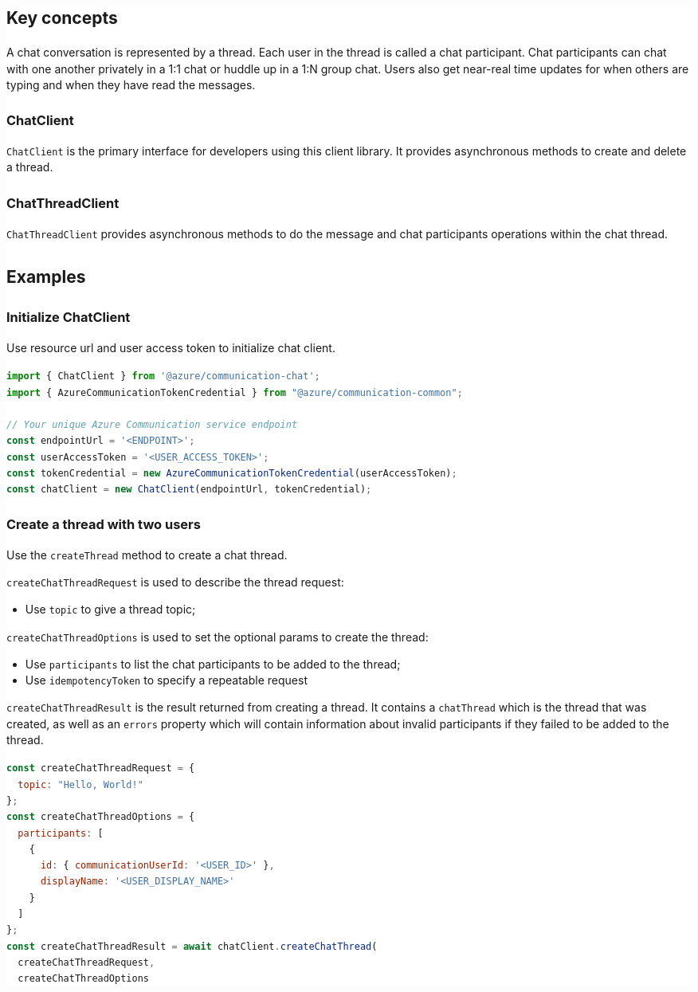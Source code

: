 ## Key concepts

A chat conversation is represented by a thread. Each user in the thread is called a chat participant. Chat participants can chat with one another privately in a 1:1 chat or huddle up in a 1:N group chat. Users also get near-real time updates for when others are typing and when they have read the messages.

### ChatClient

`ChatClient` is the primary interface for developers using this client library. It provides asynchronous methods to create and delete a thread.

### ChatThreadClient

`ChatThreadClient` provides asynchronous methods to do the message and chat participants operations within the chat thread.

## Examples

### Initialize ChatClient

Use resource url and user access token to initialize chat client.

```JavaScript
import { ChatClient } from '@azure/communication-chat';
import { AzureCommunicationTokenCredential } from "@azure/communication-common";

// Your unique Azure Communication service endpoint
const endpointUrl = '<ENDPOINT>';
const userAccessToken = '<USER_ACCESS_TOKEN>';
const tokenCredential = new AzureCommunicationTokenCredential(userAccessToken);
const chatClient = new ChatClient(endpointUrl, tokenCredential);

```

### Create a thread with two users

Use the `createThread` method to create a chat thread.

`createChatThreadRequest` is used to describe the thread request:

- Use `topic` to give a thread topic;

`createChatThreadOptions` is used to set the optional params to create the thread:

- Use `participants` to list the chat participants to be added to the thread;
- Use `idempotencyToken` to specify a repeatable request

`createChatThreadResult` is the result returned from creating a thread. It contains a `chatThread` which is the thread that was created, as well as an `errors` property which will contain information about invalid participants if they failed to be added to the thread.

```Javascript
const createChatThreadRequest = {
  topic: "Hello, World!"
};
const createChatThreadOptions = {
  participants: [
    {
      id: { communicationUserId: '<USER_ID>' },
      displayName: '<USER_DISPLAY_NAME>'
    }
  ]
};
const createChatThreadResult = await chatClient.createChatThread(
  createChatThreadRequest,
  createChatThreadOptions
```